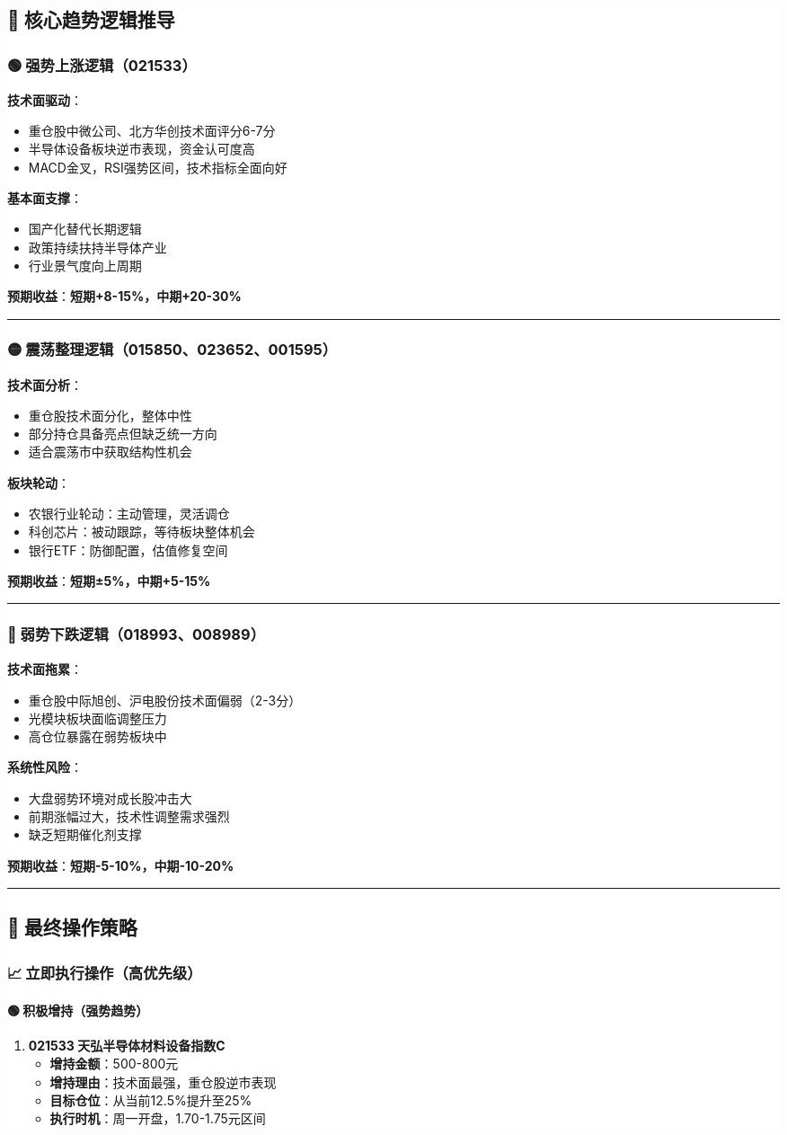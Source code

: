 
## 🎯 核心趋势逻辑推导

### 🟢 强势上涨逻辑（021533）
**技术面驱动**：
- 重仓股中微公司、北方华创技术面评分6-7分
- 半导体设备板块逆市表现，资金认可度高
- MACD金叉，RSI强势区间，技术指标全面向好

**基本面支撑**：
- 国产化替代长期逻辑
- 政策持续扶持半导体产业
- 行业景气度向上周期

**预期收益**：**短期+8-15%，中期+20-30%**

---

### 🟡 震荡整理逻辑（015850、023652、001595）
**技术面分析**：
- 重仓股技术面分化，整体中性
- 部分持仓具备亮点但缺乏统一方向
- 适合震荡市中获取结构性机会

**板块轮动**：
- 农银行业轮动：主动管理，灵活调仓
- 科创芯片：被动跟踪，等待板块整体机会
- 银行ETF：防御配置，估值修复空间

**预期收益**：**短期±5%，中期+5-15%**

---

### 🔴 弱势下跌逻辑（018993、008989）
**技术面拖累**：
- 重仓股中际旭创、沪电股份技术面偏弱（2-3分）
- 光模块板块面临调整压力
- 高仓位暴露在弱势板块中

**系统性风险**：
- 大盘弱势环境对成长股冲击大
- 前期涨幅过大，技术性调整需求强烈
- 缺乏短期催化剂支撑

**预期收益**：**短期-5-10%，中期-10-20%**

---

## 🚀 最终操作策略

### 📈 立即执行操作（高优先级）

#### 🟢 积极增持（强势趋势）
1. **021533 天弘半导体材料设备指数C**
   - **增持金额**：500-800元
   - **增持理由**：技术面最强，重仓股逆市表现
   - **目标仓位**：从当前12.5%提升至25%
   - **执行时机**：周一开盘，1.70-1.75元区间
